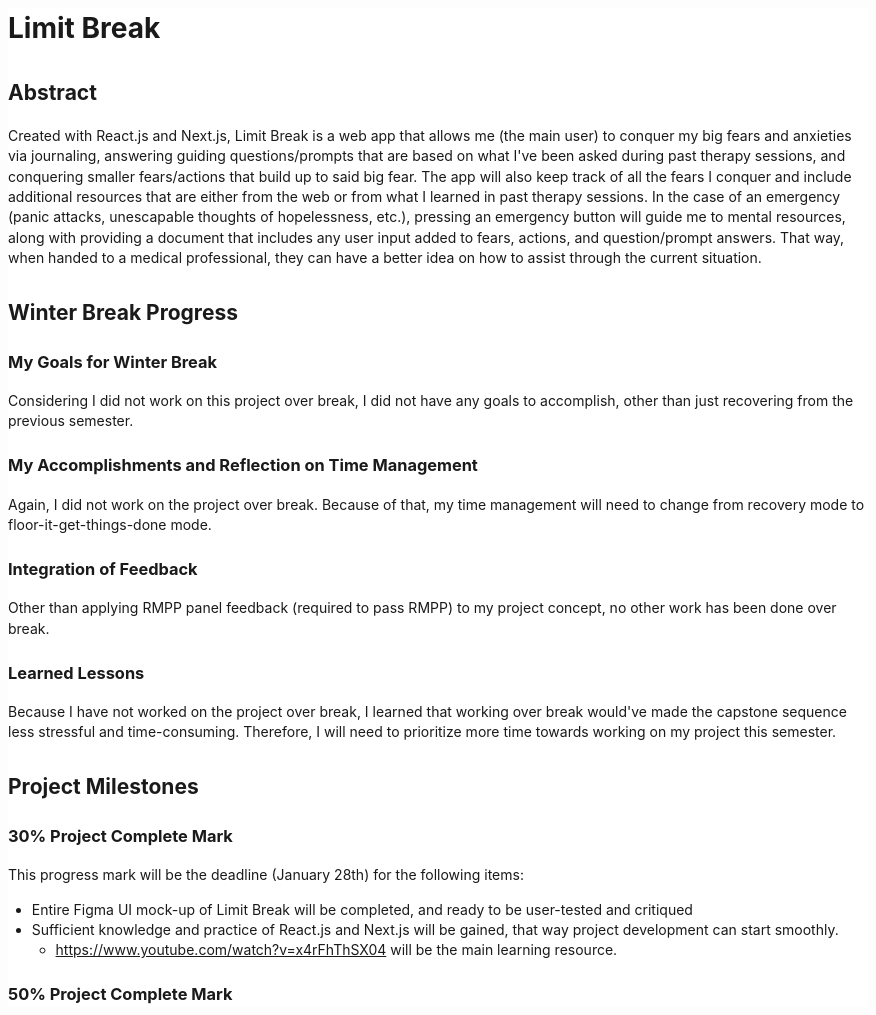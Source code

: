 # Limit Break

## Abstract

Created with React.js and Next.js, Limit Break is a web app that allows me (the main user) to conquer my big fears and anxieties via journaling, answering guiding questions/prompts that are based on what I've been asked during past therapy sessions, and conquering smaller fears/actions that build up to said big fear. The app will also keep track of all the fears I conquer and include additional resources that are either from the web or from what I learned in past therapy sessions. In the case of an emergency (panic attacks, unescapable thoughts of hopelessness, etc.), pressing an emergency button will guide me to mental resources, along with providing a document that includes any user input added to fears, actions, and question/prompt answers. That way, when handed to a medical professional, they can have a better idea on how to assist through the current situation.

## Winter Break Progress

### My Goals for Winter Break

Considering I did not work on this project over break, I did not have any goals to accomplish, other than just recovering from the previous semester.

### My Accomplishments and Reflection on Time Management

Again, I did not work on the project over break. Because of that, my time management will need to change from recovery mode to floor-it-get-things-done mode.

### Integration of Feedback

Other than applying RMPP panel feedback (required to pass RMPP) to my project concept, no other work has been done over break.

### Learned Lessons

Because I have not worked on the project over break, I learned that working over break would've made the capstone sequence less stressful and time-consuming. Therefore, I will need to prioritize more time towards working on my project this semester.

## Project Milestones

### 30% Project Complete Mark

This progress mark will be the deadline (January 28th) for the following items:

- Entire Figma UI mock-up of Limit Break will be completed, and ready to be user-tested and critiqued
- Sufficient knowledge and practice of React.js and Next.js will be gained, that way project development can start smoothly.
    - https://www.youtube.com/watch?v=x4rFhThSX04 will be the main learning resource.

### 50% Project Complete Mark
